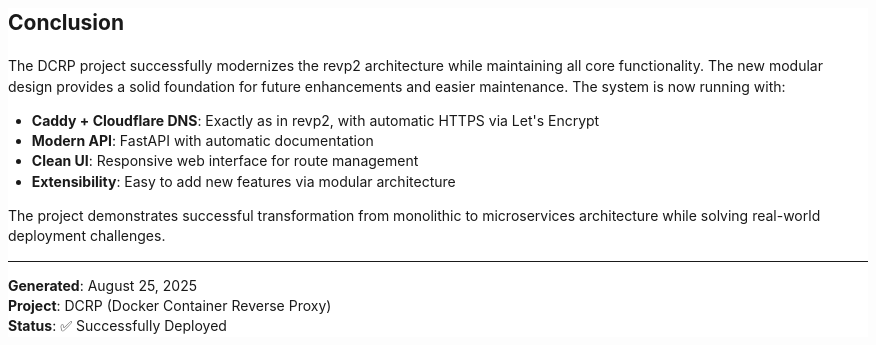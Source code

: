 ## Conclusion

The DCRP project successfully modernizes the revp2 architecture while maintaining all core functionality. The new modular design provides a solid foundation for future enhancements and easier maintenance. The system is now running with:

- **Caddy + Cloudflare DNS**: Exactly as in revp2, with automatic HTTPS via Let's Encrypt
- **Modern API**: FastAPI with automatic documentation
- **Clean UI**: Responsive web interface for route management
- **Extensibility**: Easy to add new features via modular architecture

The project demonstrates successful transformation from monolithic to microservices architecture while solving real-world deployment challenges.

---

**Generated**: August 25, 2025  
**Project**: DCRP (Docker Container Reverse Proxy)  
**Status**: ✅ Successfully Deployed